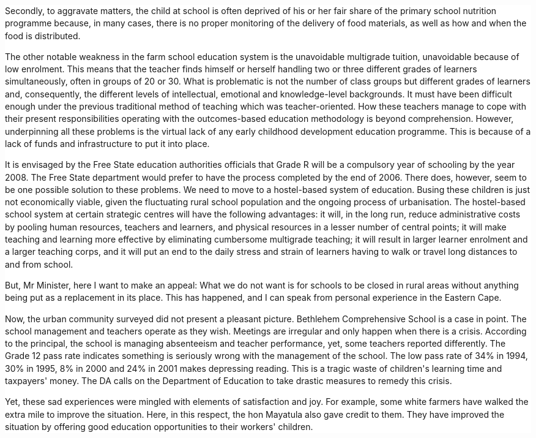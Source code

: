 Secondly, to aggravate matters, the child at school  is  often  deprived  of
his or her fair share of the primary school nutrition programme because,  in
many  cases,  there  is  no  proper  monitoring  of  the  delivery  of  food
materials, as well as how and when the food is distributed.

The other notable weakness in  the  farm  school  education  system  is  the
unavoidable multigrade tuition, unavoidable because of low  enrolment.  This
means that the teacher finds  himself  or  herself  handling  two  or  three
different grades of learners simultaneously, often in groups of  20  or  30.
What is problematic is not the number of class groups but  different  grades
of  learners  and,  consequently,  the  different  levels  of  intellectual,
emotional and knowledge-level backgrounds.
It must have been difficult enough under the previous traditional method  of
teaching which was teacher-oriented. How these teachers manage to cope  with
their present responsibilities operating with the  outcomes-based  education
methodology  is  beyond  comprehension.  However,  underpinning  all   these
problems is the virtual lack of any early  childhood  development  education
programme. This is because of a lack of funds and infrastructure to  put  it
into place.

It is envisaged by the  Free  State  education  authorities  officials  that
Grade R will be a compulsory year of schooling by the year  2008.  The  Free
State department would prefer to have the process completed by  the  end  of
2006. There does, however,  seem  to  be  one  possible  solution  to  these
problems. We need to move to a  hostel-based  system  of  education.  Busing
these children is just not economically viable, given the fluctuating  rural
school population and the ongoing process of urbanisation. The  hostel-based
school  system  at  certain  strategic  centres  will  have  the   following
advantages: it will,  in  the  long  run,  reduce  administrative  costs  by
pooling human resources, teachers and learners, and physical resources in  a
lesser number of central points; it will make  teaching  and  learning  more
effective by eliminating cumbersome multigrade teaching; it will  result  in
larger learner enrolment and a larger teaching corps, and  it  will  put  an
end to the daily stress and strain of learners  having  to  walk  or  travel
long distances to and from school.

But, Mr Minister, here I want to make an appeal: What we do not want is  for
schools to be closed  in  rural  areas  without  anything  being  put  as  a
replacement in its place. This has happened, and I can speak  from  personal
experience in the Eastern Cape.

Now, the urban community  surveyed  did  not  present  a  pleasant  picture.
Bethlehem Comprehensive School is a case in  point.  The  school  management
and teachers operate as they wish. Meetings are irregular  and  only  happen
when there is a crisis. According to the principal, the school  is  managing
absenteeism  and  teacher   performance,   yet,   some   teachers   reported
differently. The Grade 12 pass rate indicates something is  seriously  wrong
with the management of the school. The low pass rate of 34% in 1994, 30%  in
1995, 8% in 2000 and 24% in 2001 makes depressing reading. This is a  tragic
waste of children's learning time and taxpayers' money. The DA calls on  the
Department of Education to take drastic measures to remedy this crisis.

Yet, these sad experiences were mingled with elements  of  satisfaction  and
joy. For example, some white farmers have walked the extra mile  to  improve
the situation. Here, in this respect, the hon Mayatula also gave  credit  to
them.  They  have  improved  the  situation  by  offering   good   education
opportunities to their workers' children.
